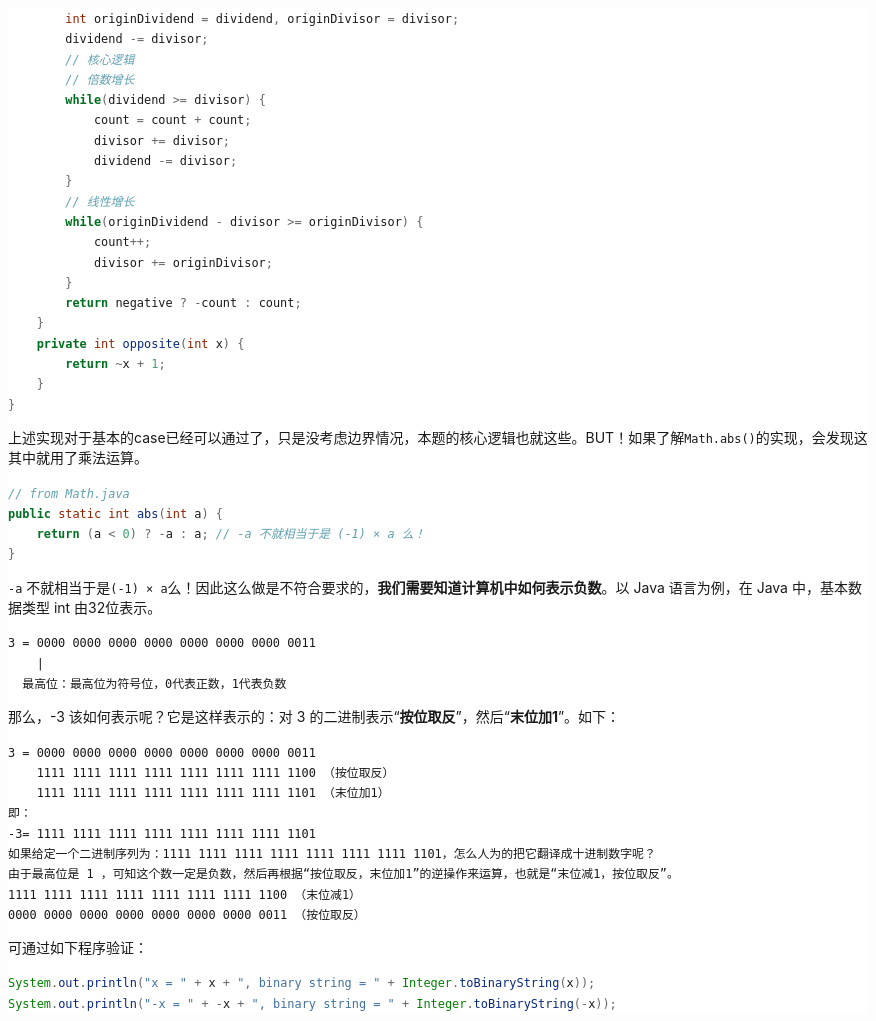 ```java
        int originDividend = dividend, originDivisor = divisor;
        dividend -= divisor;
        // 核心逻辑
        // 倍数增长
        while(dividend >= divisor) {
            count = count + count;
            divisor += divisor;
            dividend -= divisor;
        }
        // 线性增长
        while(originDividend - divisor >= originDivisor) {
            count++;
            divisor += originDivisor;
        }
        return negative ? -count : count;
    }
    private int opposite(int x) {
        return ~x + 1;
    }
}
```
上述实现对于基本的case已经可以通过了，只是没考虑边界情况，本题的核心逻辑也就这些。BUT！如果了解`Math.abs()`的实现，会发现这其中就用了乘法运算。
```java
// from Math.java
public static int abs(int a) {
    return (a < 0) ? -a : a; // -a 不就相当于是 (-1) × a 么！
}
```
`-a` 不就相当于是`(-1) × a`么！因此这么做是不符合要求的，**我们需要知道计算机中如何表示负数**。以 Java 语言为例，在 Java 中，基本数据类型 int 由32位表示。

```
3 = 0000 0000 0000 0000 0000 0000 0000 0011
    |
  最高位：最高位为符号位，0代表正数，1代表负数
```

那么，-3 该如何表示呢？它是这样表示的：对 3 的二进制表示“**按位取反**”，然后“**末位加1**”。如下：

```
3 = 0000 0000 0000 0000 0000 0000 0000 0011
    1111 1111 1111 1111 1111 1111 1111 1100 （按位取反）
    1111 1111 1111 1111 1111 1111 1111 1101 （末位加1）
即：
-3= 1111 1111 1111 1111 1111 1111 1111 1101
如果给定一个二进制序列为：1111 1111 1111 1111 1111 1111 1111 1101，怎么人为的把它翻译成十进制数字呢？
由于最高位是 1 ，可知这个数一定是负数，然后再根据“按位取反，末位加1”的逆操作来运算，也就是“末位减1，按位取反”。
1111 1111 1111 1111 1111 1111 1111 1100 （末位减1）
0000 0000 0000 0000 0000 0000 0000 0011 （按位取反） 
```

可通过如下程序验证：

```java
System.out.println("x = " + x + ", binary string = " + Integer.toBinaryString(x));
System.out.println("-x = " + -x + ", binary string = " + Integer.toBinaryString(-x));
```
